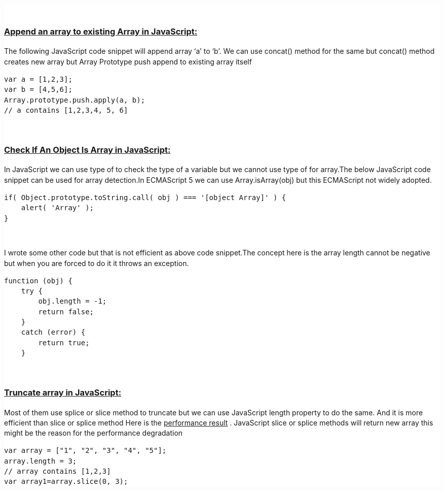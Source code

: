 &nbsp;

### <span style="text-decoration: underline;">Append an array to existing Array in JavaScript:</span>

The following JavaScript code snippet will append array ‘a’ to ‘b’. We can use&nbsp;concat() method for the same but concat() method creates new array but Array Prototype push append to existing array itself

<pre>var a = [1,2,3];
var b = [4,5,6];
Array.prototype.push.apply(a, b);
// a contains [1,2,3,4, 5, 6]</pre>

&nbsp;

### <span style="text-decoration: underline;">Check If An Object Is Array in JavaScript:</span>

In JavaScript we can use type of to check the type of a variable but we cannot use type of for array.The below JavaScript code snippet can be used for array detection.In ECMAScript 5 we can use&nbsp;Array.isArray(obj) but this ECMAScript&nbsp;not widely adopted.

<pre>if( Object.prototype.toString.call( obj ) === '[object Array]' ) {
    alert( 'Array' );
}</pre>



&nbsp;

I wrote some other code but that is not efficient as above code snippet.The concept here is the array length cannot be negative but when you are forced to do it it throws an exception.

<pre>function (obj) {
    try {
        obj.length = -1;
        return false;
    }
    catch (error) {
        return true;
    }</pre>

&nbsp;

### <span style="text-decoration: underline;">Truncate array in JavaScript:</span>

Most of them use splice or slice method to truncate but we can use JavaScript length property to do the same. And it is more efficient than slice or splice method Here is the <a title="Truncate Array" href="http://jsperf.com/the-fastest-way-to-truncate-an-array" target="_blank" rel="noopener noreferrer">performance result</a>&nbsp;. JavaScript slice or splice methods will return new array this might be the reason for the performance degradation

<pre>var array = ["1", "2", "3", "4", "5"];
array.length = 3;
// array contains [1,2,3]
var array1=array.slice(0, 3);</pre>

